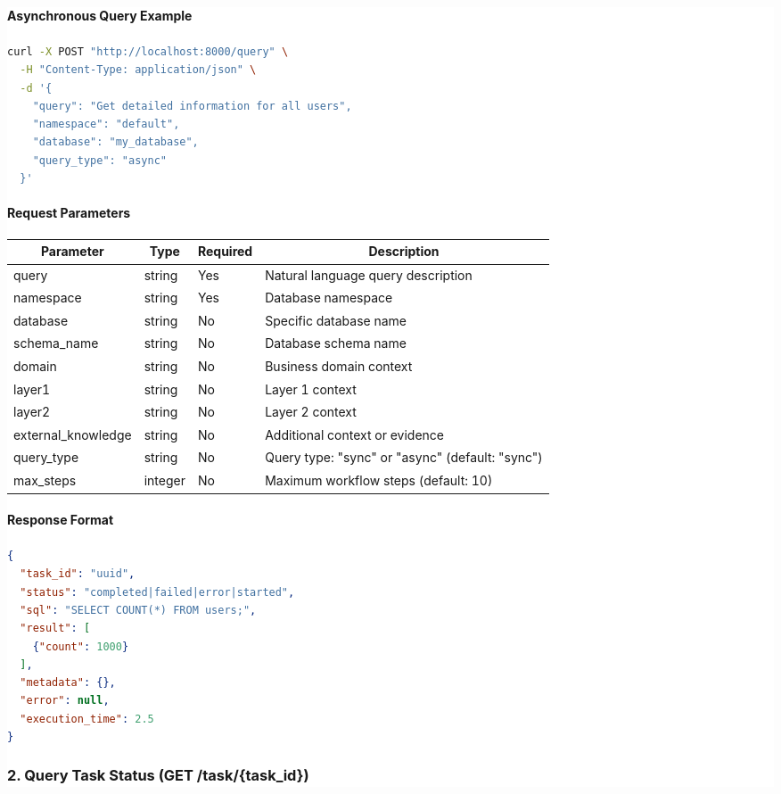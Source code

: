 #### Asynchronous Query Example

```bash
curl -X POST "http://localhost:8000/query" \
  -H "Content-Type: application/json" \
  -d '{
    "query": "Get detailed information for all users",
    "namespace": "default",
    "database": "my_database",
    "query_type": "async"
  }'
```

#### Request Parameters

| Parameter | Type | Required | Description |
|-----------|------|----------|-------------|
| query | string | Yes | Natural language query description |
| namespace | string | Yes | Database namespace |
| database | string | No | Specific database name |
| schema_name | string | No | Database schema name |
| domain | string | No | Business domain context |
| layer1 | string | No | Layer 1 context |
| layer2 | string | No | Layer 2 context |
| external_knowledge | string | No | Additional context or evidence |
| query_type | string | No | Query type: "sync" or "async" (default: "sync") |
| max_steps | integer | No | Maximum workflow steps (default: 10) |

#### Response Format

```json
{
  "task_id": "uuid",
  "status": "completed|failed|error|started",
  "sql": "SELECT COUNT(*) FROM users;",
  "result": [
    {"count": 1000}
  ],
  "metadata": {},
  "error": null,
  "execution_time": 2.5
}
```

### 2. Query Task Status (GET /task/{task_id})
